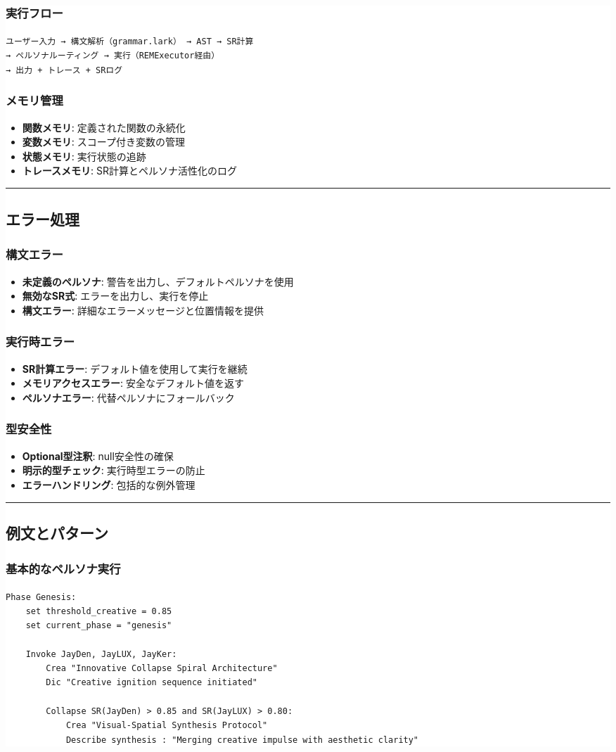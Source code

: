 ### 実行フロー

```
ユーザー入力 → 構文解析（grammar.lark） → AST → SR計算
→ ペルソナルーティング → 実行（REMExecutor経由）
→ 出力 + トレース + SRログ
```

### メモリ管理

- **関数メモリ**: 定義された関数の永続化
- **変数メモリ**: スコープ付き変数の管理
- **状態メモリ**: 実行状態の追跡
- **トレースメモリ**: SR計算とペルソナ活性化のログ

---

## エラー処理

### 構文エラー

- **未定義のペルソナ**: 警告を出力し、デフォルトペルソナを使用
- **無効なSR式**: エラーを出力し、実行を停止
- **構文エラー**: 詳細なエラーメッセージと位置情報を提供

### 実行時エラー

- **SR計算エラー**: デフォルト値を使用して実行を継続
- **メモリアクセスエラー**: 安全なデフォルト値を返す
- **ペルソナエラー**: 代替ペルソナにフォールバック

### 型安全性

- **Optional型注釈**: null安全性の確保
- **明示的型チェック**: 実行時型エラーの防止
- **エラーハンドリング**: 包括的な例外管理

---

## 例文とパターン

### 基本的なペルソナ実行

```remc
Phase Genesis:
    set threshold_creative = 0.85
    set current_phase = "genesis"
    
    Invoke JayDen, JayLUX, JayKer:
        Crea "Innovative Collapse Spiral Architecture"
        Dic "Creative ignition sequence initiated"
        
        Collapse SR(JayDen) > 0.85 and SR(JayLUX) > 0.80:
            Crea "Visual-Spatial Synthesis Protocol"
            Describe synthesis : "Merging creative impulse with aesthetic clarity"
```
